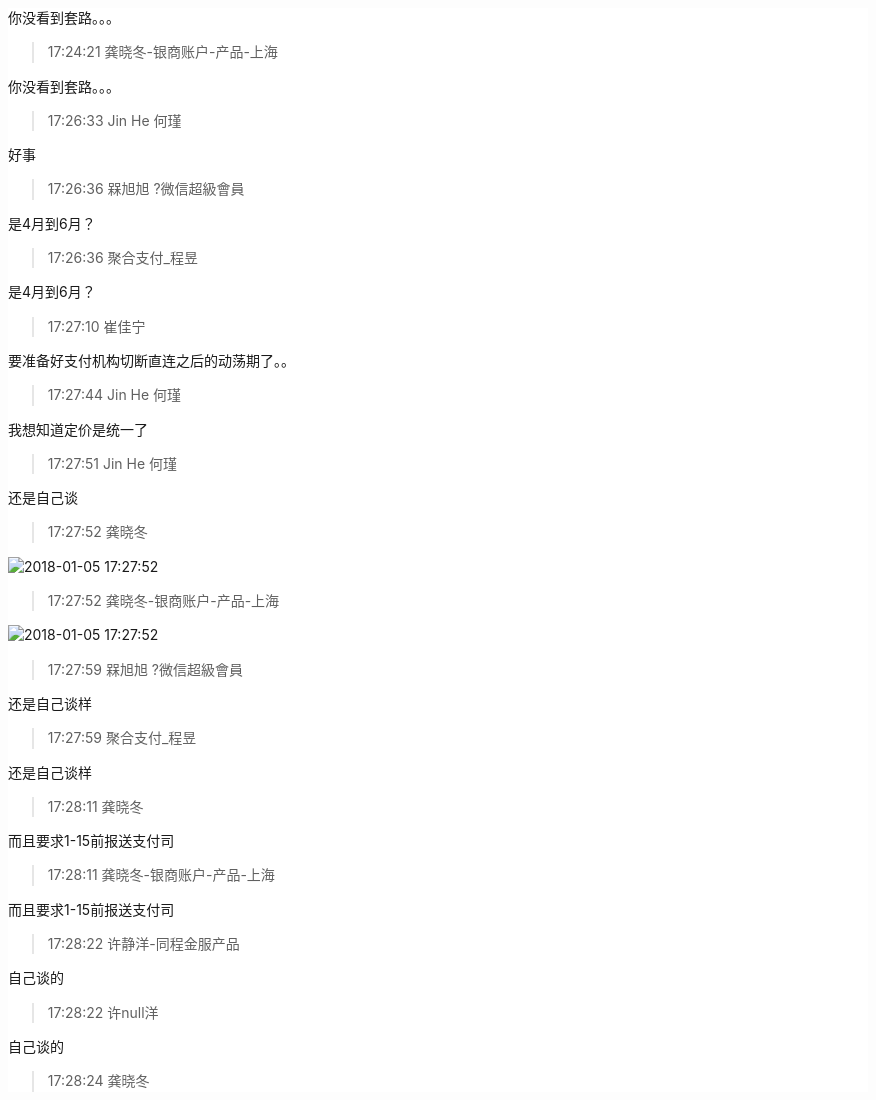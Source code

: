 你没看到套路。。。  
   
> 17:24:21  龚晓冬-银商账户-产品-上海  
   
你没看到套路。。。  
   
> 17:26:33  Jin He 何瑾  
   
好事  
   
> 17:26:36  槑旭旭 ?微信超級會員  
   
是4月到6月？  
   
> 17:26:36  聚合支付_程昱  
   
是4月到6月？  
   
> 17:27:10  崔佳宁  
   
要准备好支付机构切断直连之后的动荡期了。。  
   
> 17:27:44  Jin He 何瑾  
   
我想知道定价是统一了  
   
> 17:27:51  Jin He 何瑾  
   
还是自己谈  
   
> 17:27:52  龚晓冬  
   
![2018-01-05 17:27:52](http://static.cocolian.org/img/20180105_172752.png) 
   
> 17:27:52  龚晓冬-银商账户-产品-上海  
   
![2018-01-05 17:27:52](http://static.cocolian.org/img/20180105_172752.png) 
   
> 17:27:59  槑旭旭 ?微信超級會員  
   
还是自己谈样  
   
> 17:27:59  聚合支付_程昱  
   
还是自己谈样  
   
> 17:28:11  龚晓冬  
   
而且要求1-15前报送支付司  
   
> 17:28:11  龚晓冬-银商账户-产品-上海  
   
而且要求1-15前报送支付司  
   
> 17:28:22  许静洋-同程金服产品  
   
自己谈的  
   
> 17:28:22  许null洋  
   
自己谈的  
   
> 17:28:24  龚晓冬  
   